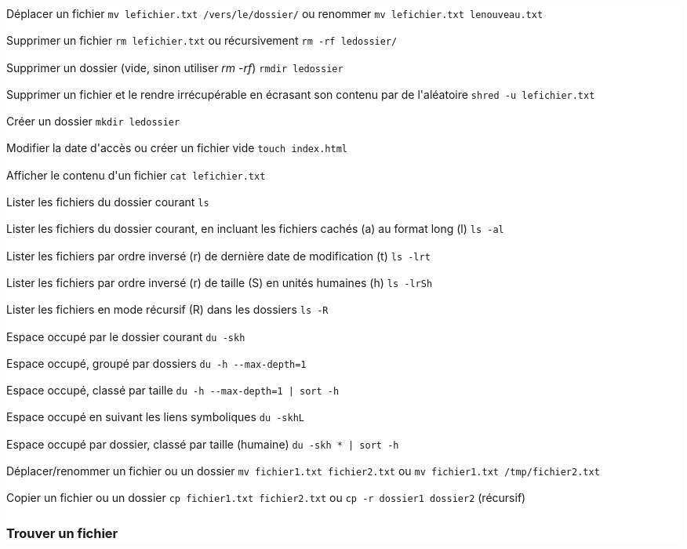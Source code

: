 Déplacer un fichier
`mv lefichier.txt /vers/le/dossier/` ou renommer `mv lefichier.txt lenouveau.txt`

Supprimer un fichier
`rm lefichier.txt` ou récursivement `rm -rf ledossier/`

Supprimer un dossier (vide, sinon utiliser *rm -rf*)
`rmdir ledossier`

Supprimer un fichier et le rendre irrécupérable en écrasant son contenu par de l'aléatoire
`shred -u lefichier.txt`

Créer un dossier
`mkdir ledossier`

Modifier la date d'accès ou créer un fichier vide
`touch index.html`

Afficher le contenu d'un fichier
`cat lefichier.txt`

Lister les fichiers du dossier courant
`ls`

Lister les fichiers du dossier courant, en incluant les fichiers cachés (a) au format long (l)
`ls -al`

Lister les fichiers par ordre inversé (r) de dernière date de modification (t)
`ls -lrt`

Lister les fichiers par ordre inversé (r) de taille (S) en unités humaines (h)
`ls -lrSh`

Lister les fichiers en mode récursif (R) dans les dossiers
`ls -R`

Espace occupé par le dossier courant
`du -skh`

Espace occupé, groupé par dossiers
`du -h --max-depth=1`

Espace occupé, classé par taille
`du -h --max-depth=1 | sort -h`

Espace occupé en suivant les liens symboliques
`du -skhL`

Espace occupé par dossier, classé par taille (humaine)
`du -skh * | sort -h`

Déplacer/renommer un fichier ou un dossier
`mv fichier1.txt fichier2.txt` ou `mv fichier1.txt /tmp/fichier2.txt`

Copier un fichier ou un dossier
`cp fichier1.txt fichier2.txt` ou `cp -r dossier1 dossier2` (récursif)

### Trouver un fichier
